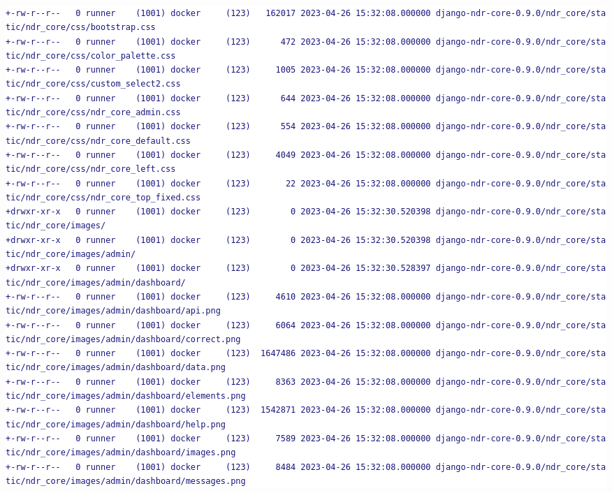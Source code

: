 ```diff
+-rw-r--r--   0 runner    (1001) docker     (123)   162017 2023-04-26 15:32:08.000000 django-ndr-core-0.9.0/ndr_core/static/ndr_core/css/bootstrap.css
+-rw-r--r--   0 runner    (1001) docker     (123)      472 2023-04-26 15:32:08.000000 django-ndr-core-0.9.0/ndr_core/static/ndr_core/css/color_palette.css
+-rw-r--r--   0 runner    (1001) docker     (123)     1005 2023-04-26 15:32:08.000000 django-ndr-core-0.9.0/ndr_core/static/ndr_core/css/custom_select2.css
+-rw-r--r--   0 runner    (1001) docker     (123)      644 2023-04-26 15:32:08.000000 django-ndr-core-0.9.0/ndr_core/static/ndr_core/css/ndr_core_admin.css
+-rw-r--r--   0 runner    (1001) docker     (123)      554 2023-04-26 15:32:08.000000 django-ndr-core-0.9.0/ndr_core/static/ndr_core/css/ndr_core_default.css
+-rw-r--r--   0 runner    (1001) docker     (123)     4049 2023-04-26 15:32:08.000000 django-ndr-core-0.9.0/ndr_core/static/ndr_core/css/ndr_core_left.css
+-rw-r--r--   0 runner    (1001) docker     (123)       22 2023-04-26 15:32:08.000000 django-ndr-core-0.9.0/ndr_core/static/ndr_core/css/ndr_core_top_fixed.css
+drwxr-xr-x   0 runner    (1001) docker     (123)        0 2023-04-26 15:32:30.520398 django-ndr-core-0.9.0/ndr_core/static/ndr_core/images/
+drwxr-xr-x   0 runner    (1001) docker     (123)        0 2023-04-26 15:32:30.520398 django-ndr-core-0.9.0/ndr_core/static/ndr_core/images/admin/
+drwxr-xr-x   0 runner    (1001) docker     (123)        0 2023-04-26 15:32:30.528397 django-ndr-core-0.9.0/ndr_core/static/ndr_core/images/admin/dashboard/
+-rw-r--r--   0 runner    (1001) docker     (123)     4610 2023-04-26 15:32:08.000000 django-ndr-core-0.9.0/ndr_core/static/ndr_core/images/admin/dashboard/api.png
+-rw-r--r--   0 runner    (1001) docker     (123)     6064 2023-04-26 15:32:08.000000 django-ndr-core-0.9.0/ndr_core/static/ndr_core/images/admin/dashboard/correct.png
+-rw-r--r--   0 runner    (1001) docker     (123)  1647486 2023-04-26 15:32:08.000000 django-ndr-core-0.9.0/ndr_core/static/ndr_core/images/admin/dashboard/data.png
+-rw-r--r--   0 runner    (1001) docker     (123)     8363 2023-04-26 15:32:08.000000 django-ndr-core-0.9.0/ndr_core/static/ndr_core/images/admin/dashboard/elements.png
+-rw-r--r--   0 runner    (1001) docker     (123)  1542871 2023-04-26 15:32:08.000000 django-ndr-core-0.9.0/ndr_core/static/ndr_core/images/admin/dashboard/help.png
+-rw-r--r--   0 runner    (1001) docker     (123)     7589 2023-04-26 15:32:08.000000 django-ndr-core-0.9.0/ndr_core/static/ndr_core/images/admin/dashboard/images.png
+-rw-r--r--   0 runner    (1001) docker     (123)     8484 2023-04-26 15:32:08.000000 django-ndr-core-0.9.0/ndr_core/static/ndr_core/images/admin/dashboard/messages.png
